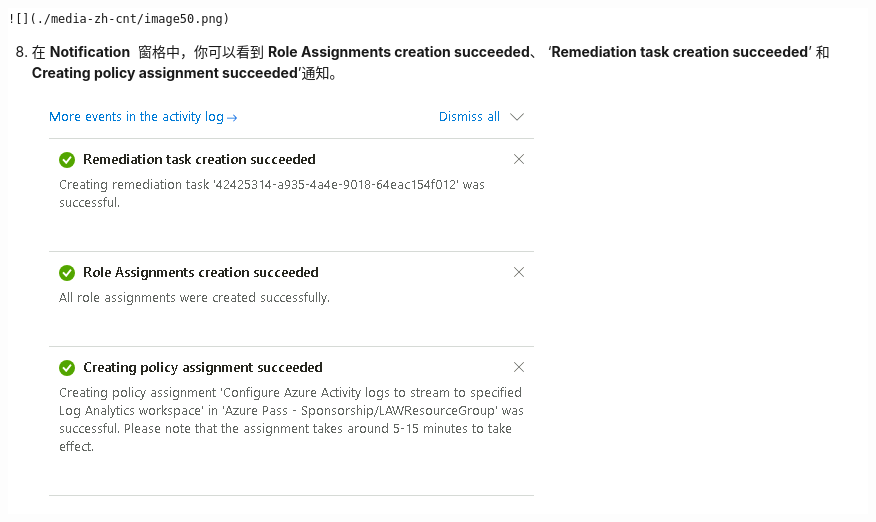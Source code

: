     ![](./media-zh-cnt/image50.png)

8.  在 **Notification**  窗格中，你可以看到 **Role Assignments creation
    succeeded**、 ‘**Remediation task creation succeeded**’ 和
    **Creating policy assignment succeeded**’通知。

    ![](./media-zh-cnt/image51.png)
